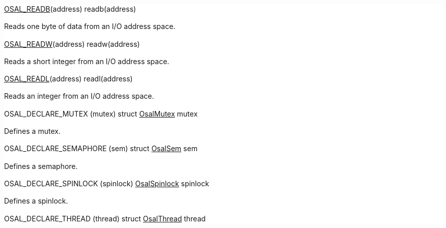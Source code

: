 </td>
</tr>
<tr id="row142201821093521"><td class="cellrowborder" valign="top" width="50%" headers="mcps1.1.3.1.1 "><p id="p397292517093521"><a name="p397292517093521"></a><a name="p397292517093521"></a><a href="osal.md#ga3de1529efbdabd4fb2f144c6f48df70b">OSAL_READB</a>(address)   readb(address)</p>
</td>
<td class="cellrowborder" valign="top" width="50%" headers="mcps1.1.3.1.2 "><p id="p1622737922093521"><a name="p1622737922093521"></a><a name="p1622737922093521"></a>Reads one byte of data from an I/O address space. </p>
</td>
</tr>
<tr id="row2087505900093521"><td class="cellrowborder" valign="top" width="50%" headers="mcps1.1.3.1.1 "><p id="p2116635521093521"><a name="p2116635521093521"></a><a name="p2116635521093521"></a><a href="osal.md#ga8bd523f234f24415fe733addd113e60b">OSAL_READW</a>(address)   readw(address)</p>
</td>
<td class="cellrowborder" valign="top" width="50%" headers="mcps1.1.3.1.2 "><p id="p2035681808093521"><a name="p2035681808093521"></a><a name="p2035681808093521"></a>Reads a short integer from an I/O address space. </p>
</td>
</tr>
<tr id="row1034108149093521"><td class="cellrowborder" valign="top" width="50%" headers="mcps1.1.3.1.1 "><p id="p1841928077093521"><a name="p1841928077093521"></a><a name="p1841928077093521"></a><a href="osal.md#ga14ce14451b2484b2e268a38757237f41">OSAL_READL</a>(address)   readl(address)</p>
</td>
<td class="cellrowborder" valign="top" width="50%" headers="mcps1.1.3.1.2 "><p id="p1698133086093521"><a name="p1698133086093521"></a><a name="p1698133086093521"></a>Reads an integer from an I/O address space. </p>
</td>
</tr>
<tr id="row120740086093521"><td class="cellrowborder" valign="top" width="50%" headers="mcps1.1.3.1.1 "><p id="p747379029093521"><a name="p747379029093521"></a><a name="p747379029093521"></a><em id="ga63b1e9f0b9eacddc211f9a481c2597b3"><a name="ga63b1e9f0b9eacddc211f9a481c2597b3"></a><a name="ga63b1e9f0b9eacddc211f9a481c2597b3"></a></em>OSAL_DECLARE_MUTEX (mutex)   struct <a href="osalmutex.md">OsalMutex</a> mutex</p>
</td>
<td class="cellrowborder" valign="top" width="50%" headers="mcps1.1.3.1.2 "><p id="p1649545459093521"><a name="p1649545459093521"></a><a name="p1649545459093521"></a>Defines a mutex. </p>
</td>
</tr>
<tr id="row977160869093521"><td class="cellrowborder" valign="top" width="50%" headers="mcps1.1.3.1.1 "><p id="p91638957093521"><a name="p91638957093521"></a><a name="p91638957093521"></a><em id="ga5e37d1f50835b70611517ad96146fc93"><a name="ga5e37d1f50835b70611517ad96146fc93"></a><a name="ga5e37d1f50835b70611517ad96146fc93"></a></em>OSAL_DECLARE_SEMAPHORE (sem)   struct <a href="osalsem.md">OsalSem</a> sem</p>
</td>
<td class="cellrowborder" valign="top" width="50%" headers="mcps1.1.3.1.2 "><p id="p773330694093521"><a name="p773330694093521"></a><a name="p773330694093521"></a>Defines a semaphore. </p>
</td>
</tr>
<tr id="row895996063093521"><td class="cellrowborder" valign="top" width="50%" headers="mcps1.1.3.1.1 "><p id="p1393964522093521"><a name="p1393964522093521"></a><a name="p1393964522093521"></a><em id="gad624af1547135d60073f38b7f31ad826"><a name="gad624af1547135d60073f38b7f31ad826"></a><a name="gad624af1547135d60073f38b7f31ad826"></a></em>OSAL_DECLARE_SPINLOCK (spinlock)   <a href="osalspinlock.md">OsalSpinlock</a> spinlock</p>
</td>
<td class="cellrowborder" valign="top" width="50%" headers="mcps1.1.3.1.2 "><p id="p679827395093521"><a name="p679827395093521"></a><a name="p679827395093521"></a>Defines a spinlock. </p>
</td>
</tr>
<tr id="row351994179093521"><td class="cellrowborder" valign="top" width="50%" headers="mcps1.1.3.1.1 "><p id="p11737002093521"><a name="p11737002093521"></a><a name="p11737002093521"></a><em id="ga6178591bdeb64df97a5232350cc9bc26"><a name="ga6178591bdeb64df97a5232350cc9bc26"></a><a name="ga6178591bdeb64df97a5232350cc9bc26"></a></em>OSAL_DECLARE_THREAD (thread)   struct <a href="osalthread.md">OsalThread</a> thread</p>